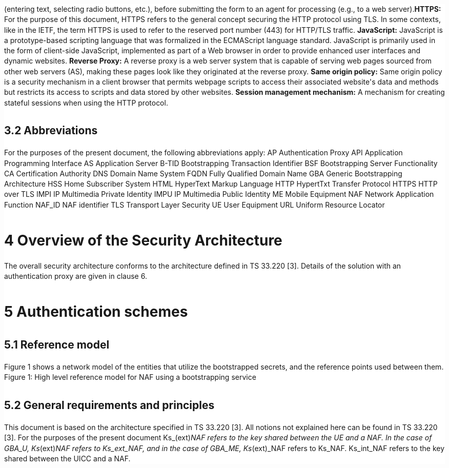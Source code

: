 (entering text, selecting radio buttons, etc.), before submitting the form to
an agent for processing (e.g., to a web server).**HTTPS:** For the purpose of
this document, HTTPS refers to the general concept securing the HTTP protocol
using TLS. In some contexts, like in the IETF, the term HTTPS is used to refer
to the reserved port number (443) for HTTP/TLS traffic.
**JavaScript:** JavaScript is a prototype-based scripting language that was
formalized in the ECMAScript language standard. JavaScript is primarily used
in the form of client-side JavaScript, implemented as part of a Web browser in
order to provide enhanced user interfaces and dynamic websites.
**Reverse Proxy:** A reverse proxy is a web server system that is capable of
serving web pages sourced from other web servers (AS), making these pages look
like they originated at the reverse proxy.
**Same origin policy:** Same origin policy is a security mechanism in a client
browser that permits webpage scripts to access their associated website's data
and methods but restricts its access to scripts and data stored by other
websites.
**Session management mechanism:** A mechanism for creating stateful sessions
when using the HTTP protocol.
## 3.2 Abbreviations
For the purposes of the present document, the following abbreviations apply:
AP Authentication Proxy
API Application Programming Interface
AS Application Server
B-TID Bootstrapping Transaction Identifier
BSF Bootstrapping Server Functionality
CA Certification Authority
DNS Domain Name System
FQDN Fully Qualified Domain Name
GBA Generic Bootstrapping Architecture
HSS Home Subscriber System
HTML HyperText Markup Language
HTTP HypertTxt Transfer Protocol
HTTPS HTTP over TLS
IMPI IP Multimedia Private Identity
IMPU IP Multimedia Public Identity
ME Mobile Equipment
NAF Network Application Function
NAF_ID NAF identifier
TLS Transport Layer Security
UE User Equipment
URL Uniform Resource Locator
# 4 Overview of the Security Architecture
The overall security architecture conforms to the architecture defined in TS
33.220 [3]. Details of the solution with an authentication proxy are given in
clause 6.
# 5 Authentication schemes
## 5.1 Reference model
Figure 1 shows a network model of the entities that utilize the bootstrapped
secrets, and the reference points used between them.
Figure 1: High level reference model for NAF using a bootstrapping service
## 5.2 General requirements and principles
This document is based on the architecture specified in TS 33.220 [3]. All
notions not explained here can be found in TS 33.220 [3]. For the purposes of
the present document Ks_(ext)_NAF refers to the key shared between the UE and
a NAF. In the case of GBA_U, Ks_(ext)_NAF refers to Ks_ext_NAF, and in the
case of GBA_ME, Ks_(ext)_NAF refers to Ks_NAF. Ks_int_NAF refers to the key
shared between the UICC and a NAF.